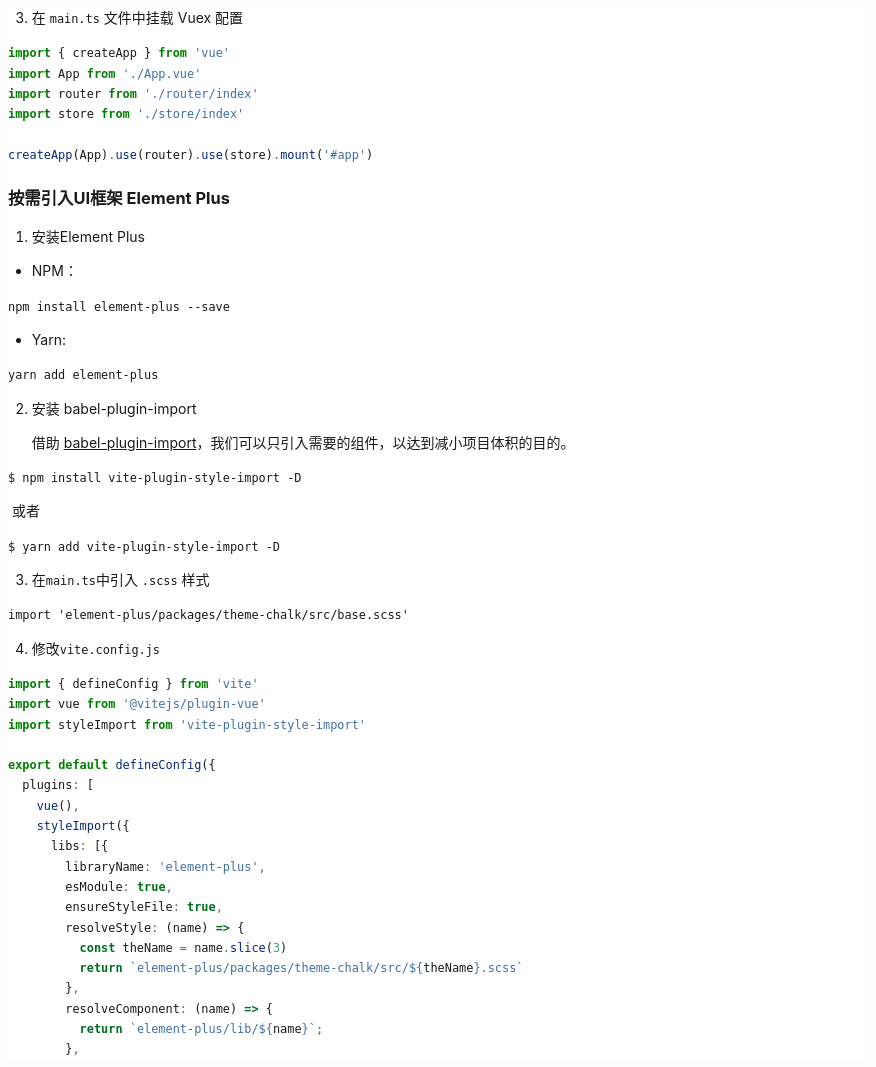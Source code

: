 3. 在 `main.ts` 文件中挂载 Vuex 配置

```typescript
import { createApp } from 'vue'
import App from './App.vue'
import router from './router/index'
import store from './store/index'

createApp(App).use(router).use(store).mount('#app')
```

### 按需引入UI框架 Element Plus

1. 安装Element Plus

* NPM：

```
npm install element-plus --save
```

* Yarn:

```
yarn add element-plus
```

 

2. 安装 babel-plugin-import

   借助 [babel-plugin-import](https://github.com/ant-design/babel-plugin-import)，我们可以只引入需要的组件，以达到减小项目体积的目的。

```
$ npm install vite-plugin-style-import -D
```

​	或者

```
$ yarn add vite-plugin-style-import -D
```

3. 在```main.ts```中引入 `.scss` 样式

```
import 'element-plus/packages/theme-chalk/src/base.scss'
```



4. 修改```vite.config.js```

```typescript
import { defineConfig } from 'vite'
import vue from '@vitejs/plugin-vue'
import styleImport from 'vite-plugin-style-import'

export default defineConfig({
  plugins: [
    vue(),
    styleImport({
      libs: [{
        libraryName: 'element-plus',
        esModule: true,
        ensureStyleFile: true,
        resolveStyle: (name) => {
          const theName = name.slice(3)
          return `element-plus/packages/theme-chalk/src/${theName}.scss`
        },
        resolveComponent: (name) => {
          return `element-plus/lib/${name}`;
        },
```